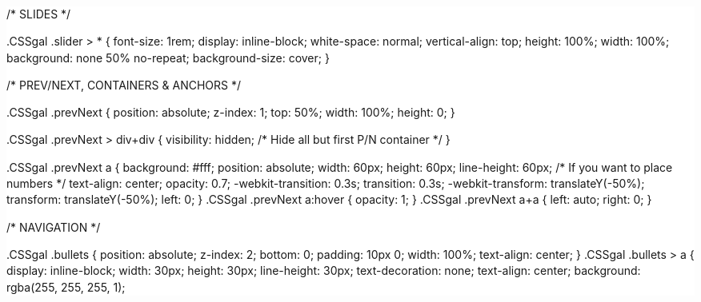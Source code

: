/* SLIDES */

.CSSgal .slider > * {
	font-size: 1rem;
	display: inline-block;
	white-space: normal;
	vertical-align: top;
	height: 100%;
	width: 100%;
	background: none 50% no-repeat;
	background-size: cover;
}

/* PREV/NEXT, CONTAINERS & ANCHORS */

.CSSgal .prevNext {
	position: absolute;
	z-index: 1;
	top: 50%;
	width: 100%;
	height: 0;
}

.CSSgal .prevNext > div+div {
	visibility: hidden; /* Hide all but first P/N container */
}

.CSSgal .prevNext a {
	background: #fff;
	position: absolute;
	width:       60px;
	height:      60px;
	line-height: 60px; /* If you want to place numbers */
	text-align: center;
	opacity: 0.7;
	-webkit-transition: 0.3s;
					transition: 0.3s;
	-webkit-transform: translateY(-50%);
					transform: translateY(-50%);
	left: 0;
}
.CSSgal .prevNext a:hover {
	opacity: 1;
}
.CSSgal .prevNext a+a {
	left: auto;
	right: 0;
}

/* NAVIGATION */

.CSSgal .bullets {
	position: absolute;
	z-index: 2;
	bottom: 0;
	padding: 10px 0;
	width: 100%;
	text-align: center;
}
.CSSgal .bullets > a {
	display: inline-block;
	width:       30px;
	height:      30px;
	line-height: 30px;
	text-decoration: none;
	text-align: center;
	background: rgba(255, 255, 255, 1);